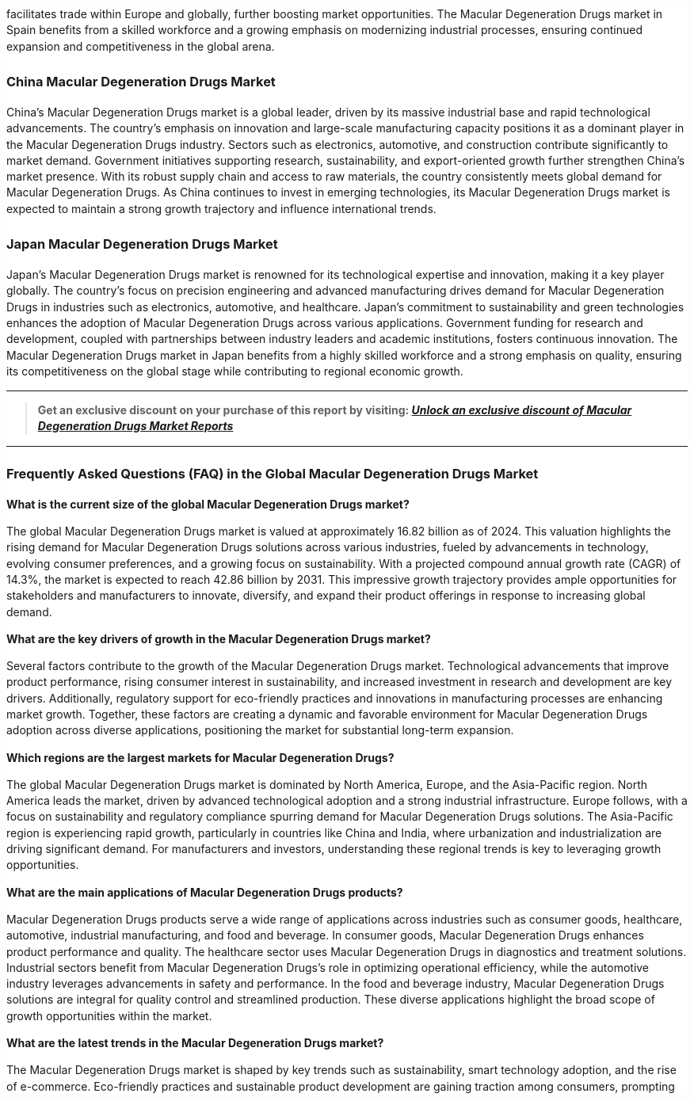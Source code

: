 facilitates trade within Europe and globally, further boosting market opportunities. The Macular Degeneration Drugs market in Spain benefits from a skilled workforce and a growing emphasis on modernizing industrial processes, ensuring continued expansion and competitiveness in the global arena.</p><h3>China Macular Degeneration Drugs Market</h3><p>China&rsquo;s Macular Degeneration Drugs market is a global leader, driven by its massive industrial base and rapid technological advancements. The country&rsquo;s emphasis on innovation and large-scale manufacturing capacity positions it as a dominant player in the Macular Degeneration Drugs industry. Sectors such as electronics, automotive, and construction contribute significantly to market demand. Government initiatives supporting research, sustainability, and export-oriented growth further strengthen China&rsquo;s market presence. With its robust supply chain and access to raw materials, the country consistently meets global demand for Macular Degeneration Drugs. As China continues to invest in emerging technologies, its Macular Degeneration Drugs market is expected to maintain a strong growth trajectory and influence international trends.</p><h3>Japan Macular Degeneration Drugs Market</h3><p>Japan&rsquo;s Macular Degeneration Drugs market is renowned for its technological expertise and innovation, making it a key player globally. The country&rsquo;s focus on precision engineering and advanced manufacturing drives demand for Macular Degeneration Drugs in industries such as electronics, automotive, and healthcare. Japan&rsquo;s commitment to sustainability and green technologies enhances the adoption of Macular Degeneration Drugs across various applications. Government funding for research and development, coupled with partnerships between industry leaders and academic institutions, fosters continuous innovation. The Macular Degeneration Drugs market in Japan benefits from a highly skilled workforce and a strong emphasis on quality, ensuring its competitiveness on the global stage while contributing to regional economic growth.</p><hr /><blockquote><p><strong>Get an exclusive discount on your purchase of this report by visiting: <em><a href="://marketresearchpulse.com/ask-for-discount/76969?utm_source=Github&amp;utm_medium=0114">Unlock an exclusive discount of Macular Degeneration Drugs Market Reports</a></em>&nbsp;</strong></p></blockquote><hr /><h3>Frequently Asked Questions (FAQ) in the Global Macular Degeneration Drugs Market</h3><p><strong>What is the current size of the global Macular Degeneration Drugs market?</strong></p><p>The global Macular Degeneration Drugs market is valued at approximately 16.82 billion as of 2024. This valuation highlights the rising demand for Macular Degeneration Drugs solutions across various industries, fueled by advancements in technology, evolving consumer preferences, and a growing focus on sustainability. With a projected compound annual growth rate (CAGR) of 14.3%, the market is expected to reach 42.86 billion by 2031. This impressive growth trajectory provides ample opportunities for stakeholders and manufacturers to innovate, diversify, and expand their product offerings in response to increasing global demand.</p><p><strong>What are the key drivers of growth in the Macular Degeneration Drugs market?</strong></p><p>Several factors contribute to the growth of the Macular Degeneration Drugs market. Technological advancements that improve product performance, rising consumer interest in sustainability, and increased investment in research and development are key drivers. Additionally, regulatory support for eco-friendly practices and innovations in manufacturing processes are enhancing market growth. Together, these factors are creating a dynamic and favorable environment for Macular Degeneration Drugs adoption across diverse applications, positioning the market for substantial long-term expansion.</p><p><strong>Which regions are the largest markets for Macular Degeneration Drugs?</strong></p><p>The global Macular Degeneration Drugs market is dominated by North America, Europe, and the Asia-Pacific region. North America leads the market, driven by advanced technological adoption and a strong industrial infrastructure. Europe follows, with a focus on sustainability and regulatory compliance spurring demand for Macular Degeneration Drugs solutions. The Asia-Pacific region is experiencing rapid growth, particularly in countries like China and India, where urbanization and industrialization are driving significant demand. For manufacturers and investors, understanding these regional trends is key to leveraging growth opportunities.</p><p><strong>What are the main applications of Macular Degeneration Drugs products?</strong></p><p>Macular Degeneration Drugs products serve a wide range of applications across industries such as consumer goods, healthcare, automotive, industrial manufacturing, and food and beverage. In consumer goods, Macular Degeneration Drugs enhances product performance and quality. The healthcare sector uses Macular Degeneration Drugs in diagnostics and treatment solutions. Industrial sectors benefit from Macular Degeneration Drugs&rsquo;s role in optimizing operational efficiency, while the automotive industry leverages advancements in safety and performance. In the food and beverage industry, Macular Degeneration Drugs solutions are integral for quality control and streamlined production. These diverse applications highlight the broad scope of growth opportunities within the market.</p><p><strong>What are the latest trends in the Macular Degeneration Drugs market?</strong></p><p>The Macular Degeneration Drugs market is shaped by key trends such as sustainability, smart technology adoption, and the rise of e-commerce. Eco-friendly practices and sustainable product development are gaining traction among consumers, prompting